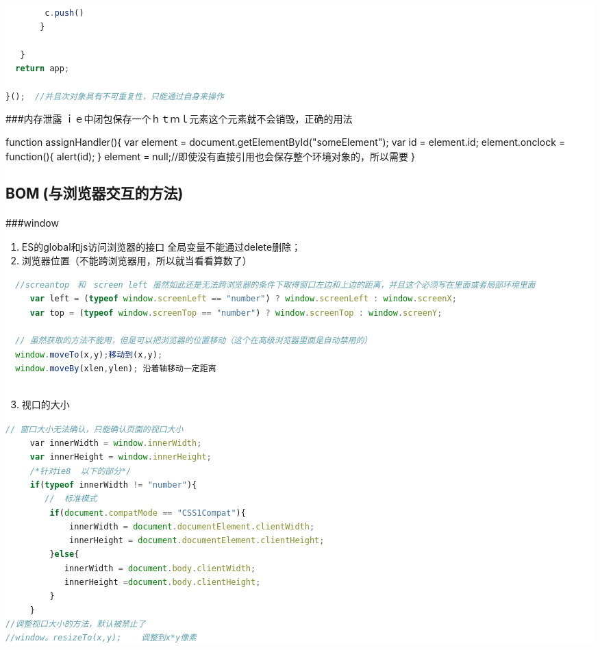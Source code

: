 ```js
        c.push()
       }
      
   }
  return app;

}();  //并且次对象具有不可重复性，只能通过自身来操作

```







###内存泄露
 ｉｅ中闭包保存一个ｈｔｍｌ元素这个元素就不会销毁，正确的用法


function assignHandler(){
    var element = document.getElementById("someElement");
    var id = element.id;
    element.onclock = function(){
        alert(id);
    }
    element = null;//即使没有直接引用也会保存整个环境对象的，所以需要
}

## BOM (与浏览器交互的方法)
###window
1. ES的global和js访问浏览器的接口 
全局变量不能通过delete删除；
2. 浏览器位置（不能跨浏览器用，所以就当看看算数了）
```js
  //screantop　和　screen left 虽然如此还是无法跨浏览器的条件下取得窗口左边和上边的距离，并且这个必须写在里面或者局部环境里面
     var left = (typeof window.screenLeft == "number") ? window.screenLeft : window.screenX;
     var top = (typeof window.screenTop == "number") ? window.screenTop : window.screenY;

  // 虽然获取的方法不能用，但是可以把浏览器的位置移动（这个在高级浏览器里面是自动禁用的）
  window.moveTo(x,y);移动到(x,y);
  window.moveBy(xlen,ylen); 沿着轴移动一定距离 
  
```
3.  视口的大小
```js
// 窗口大小无法确认，只能确认页面的视口大小
　　　var innerWidth = window.innerWidth;
     var innerHeight = window.innerHeight;
     /*针对ie8  以下的部分*/
     if(typeof innerWidth != "number"){
        //  标准模式
         if(document.compatMode == "CSS1Compat"){
             innerWidth = document.documentElement.clientWidth;
             innerHeight = document.documentElement.clientHeight;
         }else{
            innerWidth = document.body.clientWidth;
            innerHeight =document.body.clientHeight;
         }
     }
//调整视口大小的方法，默认被禁止了 
//window。resizeTo(x,y);    调整到x*y像素
```
